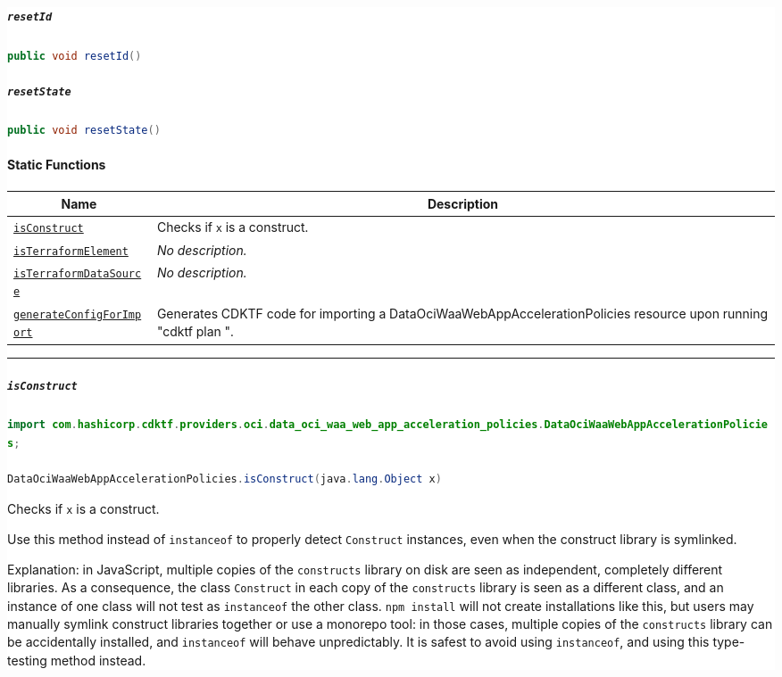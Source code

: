 ##### `resetId` <a name="resetId" id="rhizo-co-terraform-provider-oci.dataOciWaaWebAppAccelerationPolicies.DataOciWaaWebAppAccelerationPolicies.resetId"></a>

```java
public void resetId()
```

##### `resetState` <a name="resetState" id="rhizo-co-terraform-provider-oci.dataOciWaaWebAppAccelerationPolicies.DataOciWaaWebAppAccelerationPolicies.resetState"></a>

```java
public void resetState()
```

#### Static Functions <a name="Static Functions" id="Static Functions"></a>

| **Name** | **Description** |
| --- | --- |
| <code><a href="#rhizo-co-terraform-provider-oci.dataOciWaaWebAppAccelerationPolicies.DataOciWaaWebAppAccelerationPolicies.isConstruct">isConstruct</a></code> | Checks if `x` is a construct. |
| <code><a href="#rhizo-co-terraform-provider-oci.dataOciWaaWebAppAccelerationPolicies.DataOciWaaWebAppAccelerationPolicies.isTerraformElement">isTerraformElement</a></code> | *No description.* |
| <code><a href="#rhizo-co-terraform-provider-oci.dataOciWaaWebAppAccelerationPolicies.DataOciWaaWebAppAccelerationPolicies.isTerraformDataSource">isTerraformDataSource</a></code> | *No description.* |
| <code><a href="#rhizo-co-terraform-provider-oci.dataOciWaaWebAppAccelerationPolicies.DataOciWaaWebAppAccelerationPolicies.generateConfigForImport">generateConfigForImport</a></code> | Generates CDKTF code for importing a DataOciWaaWebAppAccelerationPolicies resource upon running "cdktf plan <stack-name>". |

---

##### `isConstruct` <a name="isConstruct" id="rhizo-co-terraform-provider-oci.dataOciWaaWebAppAccelerationPolicies.DataOciWaaWebAppAccelerationPolicies.isConstruct"></a>

```java
import com.hashicorp.cdktf.providers.oci.data_oci_waa_web_app_acceleration_policies.DataOciWaaWebAppAccelerationPolicies;

DataOciWaaWebAppAccelerationPolicies.isConstruct(java.lang.Object x)
```

Checks if `x` is a construct.

Use this method instead of `instanceof` to properly detect `Construct`
instances, even when the construct library is symlinked.

Explanation: in JavaScript, multiple copies of the `constructs` library on
disk are seen as independent, completely different libraries. As a
consequence, the class `Construct` in each copy of the `constructs` library
is seen as a different class, and an instance of one class will not test as
`instanceof` the other class. `npm install` will not create installations
like this, but users may manually symlink construct libraries together or
use a monorepo tool: in those cases, multiple copies of the `constructs`
library can be accidentally installed, and `instanceof` will behave
unpredictably. It is safest to avoid using `instanceof`, and using
this type-testing method instead.
